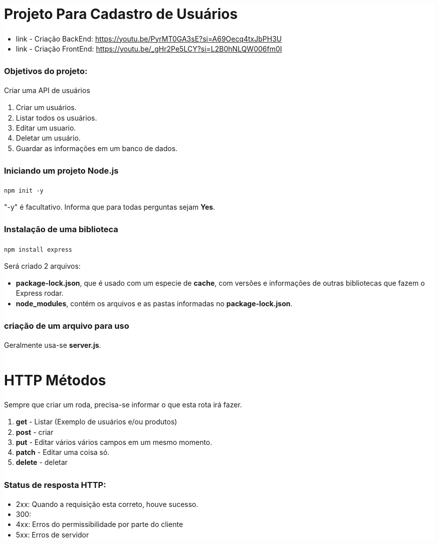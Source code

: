 # Projeto Para Cadastro de Usuários

- link - Criação BackEnd: https://youtu.be/PyrMT0GA3sE?si=A69Oecq4txJbPH3U
- link - Criação FrontEnd: https://youtu.be/_gHr2Pe5LCY?si=L2B0hNLQW006fm0I

### Objetivos do projeto:

Criar uma API de usuários
1. Criar um usuários.
2. Listar todos os usuários.
3. Editar um usuario.
4. Deletar um usuário.
5. Guardar as informações em um banco de dados.

### Iniciando um projeto Node.js

```
npm init -y
```
"-y" é facultativo. Informa que para todas perguntas sejam __Yes__.

### Instalação de uma biblioteca

```
npm install express
```

Será criado 2 arquivos:

- **package-lock.json**, que é usado com um especie de __cache__, com versões e informações de outras bibliotecas que fazem o Express rodar.
- **node_modules**, contém os arquivos e as pastas informadas no __package-lock.json__.

### criação de um arquivo para uso

Geralmente usa-se **server.js**.


# HTTP Métodos

Sempre que criar um roda, precisa-se informar o que esta rota irá fazer.

1. **get** - Listar (Exemplo de usuários e/ou produtos)
2. **post** - criar
3. **put** - Editar vários vários campos em um mesmo momento.
4. **patch** - Editar uma coisa só.
5. **delete** - deletar

### Status de resposta HTTP:

- 2xx: Quando a requisição esta correto, houve sucesso.
- 300: 
- 4xx: Erros do permissibilidade por parte do cliente
- 5xx: Erros de servidor
